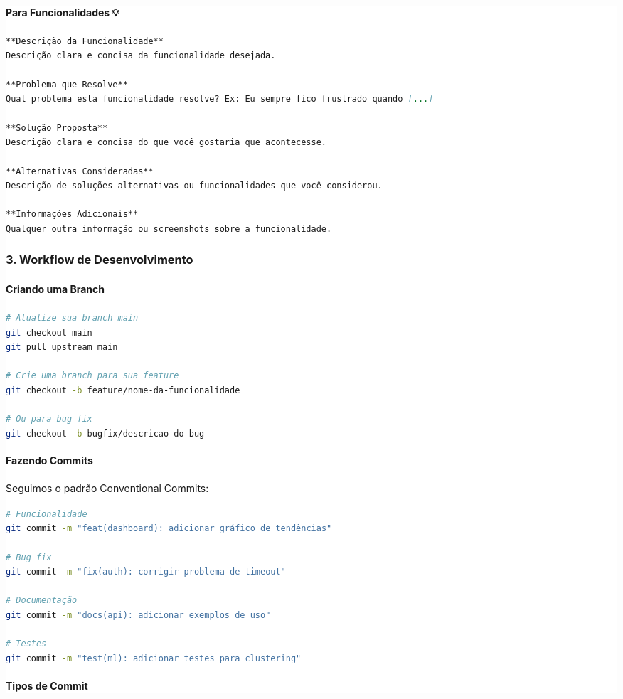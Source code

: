 #### Para Funcionalidades 💡

```markdown
**Descrição da Funcionalidade**
Descrição clara e concisa da funcionalidade desejada.

**Problema que Resolve**
Qual problema esta funcionalidade resolve? Ex: Eu sempre fico frustrado quando [...]

**Solução Proposta**
Descrição clara e concisa do que você gostaria que acontecesse.

**Alternativas Consideradas**
Descrição de soluções alternativas ou funcionalidades que você considerou.

**Informações Adicionais**
Qualquer outra informação ou screenshots sobre a funcionalidade.
```

### 3. Workflow de Desenvolvimento

#### Criando uma Branch

```bash
# Atualize sua branch main
git checkout main
git pull upstream main

# Crie uma branch para sua feature
git checkout -b feature/nome-da-funcionalidade

# Ou para bug fix
git checkout -b bugfix/descricao-do-bug
```

#### Fazendo Commits

Seguimos o padrão [Conventional Commits](https://www.conventionalcommits.org/):

```bash
# Funcionalidade
git commit -m "feat(dashboard): adicionar gráfico de tendências"

# Bug fix
git commit -m "fix(auth): corrigir problema de timeout"

# Documentação
git commit -m "docs(api): adicionar exemplos de uso"

# Testes
git commit -m "test(ml): adicionar testes para clustering"
```

#### Tipos de Commit

